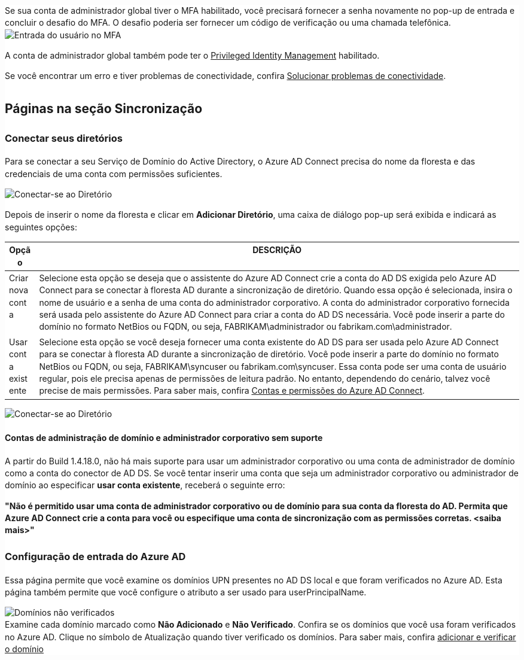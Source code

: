 Se sua conta de administrador global tiver o MFA habilitado, você precisará fornecer a senha novamente no pop-up de entrada e concluir o desafio do MFA. O desafio poderia ser fornecer um código de verificação ou uma chamada telefônica.  
![Entrada do usuário no MFA](./media/how-to-connect-install-custom/connectaadmfa.png)

A conta de administrador global também pode ter o [Privileged Identity Management](../privileged-identity-management/pim-getting-started.md) habilitado.

Se você encontrar um erro e tiver problemas de conectividade, confira [Solucionar problemas de conectividade](tshoot-connect-connectivity.md).

## <a name="pages-under-the-sync-section"></a>Páginas na seção Sincronização

### <a name="connect-your-directories"></a>Conectar seus diretórios
Para se conectar a seu Serviço de Domínio do Active Directory, o Azure AD Connect precisa do nome da floresta e das credenciais de uma conta com permissões suficientes.

![Conectar-se ao Diretório](./media/how-to-connect-install-custom/connectdir01.png)

Depois de inserir o nome da floresta e clicar em **Adicionar Diretório**, uma caixa de diálogo pop-up será exibida e indicará as seguintes opções:

| Opção | DESCRIÇÃO |
| --- | --- |
| Criar nova conta | Selecione esta opção se deseja que o assistente do Azure AD Connect crie a conta do AD DS exigida pelo Azure AD Connect para se conectar à floresta AD durante a sincronização de diretório. Quando essa opção é selecionada, insira o nome de usuário e a senha de uma conta do administrador corporativo. A conta do administrador corporativo fornecida será usada pelo assistente do Azure AD Connect para criar a conta do AD DS necessária. Você pode inserir a parte do domínio no formato NetBios ou FQDN, ou seja, FABRIKAM\administrador ou fabrikam.com\administrador. |
| Usar conta existente | Selecione esta opção se você deseja fornecer uma conta existente do AD DS para ser usada pelo Azure AD Connect para se conectar à floresta AD durante a sincronização de diretório. Você pode inserir a parte do domínio no formato NetBios ou FQDN, ou seja, FABRIKAM\syncuser ou fabrikam.com\syncuser. Essa conta pode ser uma conta de usuário regular, pois ele precisa apenas de permissões de leitura padrão. No entanto, dependendo do cenário, talvez você precise de mais permissões. Para saber mais, confira [Contas e permissões do Azure AD Connect](reference-connect-accounts-permissions.md##create-the-ad-ds-connector-account). |

![Conectar-se ao Diretório](./media/how-to-connect-install-custom/connectdir02.png)

#### <a name="enterprise-admin-and-domain-admin-accounts-not-supported"></a>Contas de administração de domínio e administrador corporativo sem suporte
A partir do Build 1.4.18.0, não há mais suporte para usar um administrador corporativo ou uma conta de administrador de domínio como a conta do conector de AD DS.  Se você tentar inserir uma conta que seja um administrador corporativo ou administrador de domínio ao especificar **usar conta existente**, receberá o seguinte erro:

  **"Não é permitido usar uma conta de administrador corporativo ou de domínio para sua conta da floresta do AD.  Permita que Azure AD Connect crie a conta para você ou especifique uma conta de sincronização com as permissões corretas.  &lt;saiba mais&gt;"**

### <a name="azure-ad-sign-in-configuration"></a>Configuração de entrada do Azure AD
Essa página permite que você examine os domínios UPN presentes no AD DS local e que foram verificados no Azure AD. Esta página também permite que você configure o atributo a ser usado para userPrincipalName.

![Domínios não verificados](./media/how-to-connect-install-custom/aadsigninconfig2.png)  
Examine cada domínio marcado como **Não Adicionado** e **Não Verificado**. Confira se os domínios que você usa foram verificados no Azure AD. Clique no símbolo de Atualização quando tiver verificado os domínios. Para saber mais, confira [adicionar e verificar o domínio](../active-directory-domains-add-azure-portal.md)
